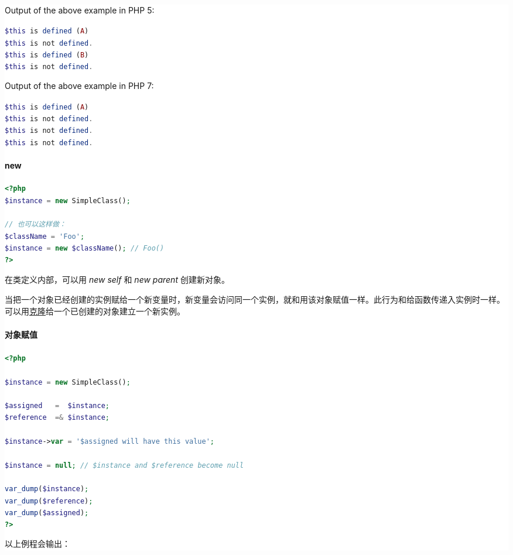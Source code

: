 Output of the above example in PHP 5:

```php
$this is defined (A)
$this is not defined.
$this is defined (B)
$this is not defined.
```

Output of the above example in PHP 7:

```php
$this is defined (A)
$this is not defined.
$this is not defined.
$this is not defined.
```

#### new

```php
<?php
$instance = new SimpleClass();

// 也可以这样做：
$className = 'Foo';
$instance = new $className(); // Foo()
?>
```

在类定义内部，可以用 *new self* 和 *new parent* 创建新对象。

当把一个对象已经创建的实例赋给一个新变量时，新变量会访问同一个实例，就和用该对象赋值一样。此行为和给函数传递入实例时一样。可以用[克隆](https://www.php.net/manual/zh/language.oop5.cloning.php)给一个已创建的对象建立一个新实例。

#### 对象赋值

```php
<?php

$instance = new SimpleClass();

$assigned   =  $instance;
$reference  =& $instance;

$instance->var = '$assigned will have this value';

$instance = null; // $instance and $reference become null

var_dump($instance);
var_dump($reference);
var_dump($assigned);
?>
```

以上例程会输出：
